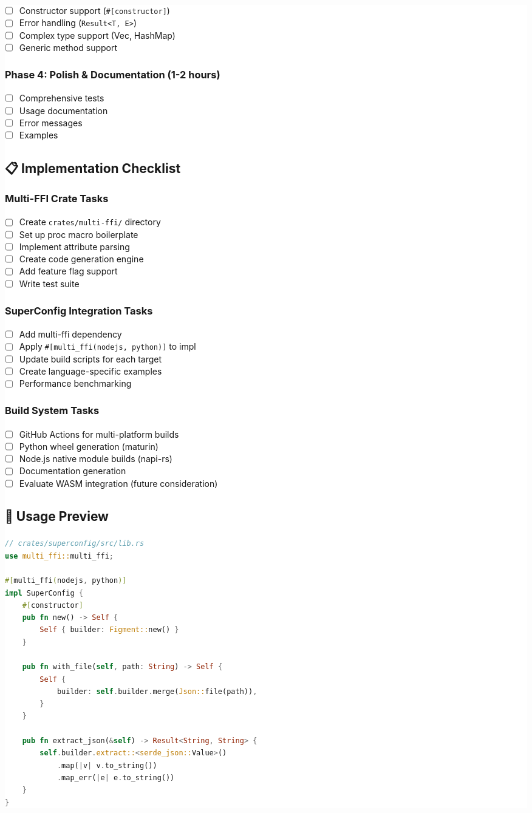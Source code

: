 - [ ] Constructor support (`#[constructor]`)
- [ ] Error handling (`Result<T, E>`)
- [ ] Complex type support (Vec, HashMap)
- [ ] Generic method support

### Phase 4: Polish & Documentation (1-2 hours)

- [ ] Comprehensive tests
- [ ] Usage documentation
- [ ] Error messages
- [ ] Examples

## 📋 Implementation Checklist

### Multi-FFI Crate Tasks

- [ ] Create `crates/multi-ffi/` directory
- [ ] Set up proc macro boilerplate
- [ ] Implement attribute parsing
- [ ] Create code generation engine
- [ ] Add feature flag support
- [ ] Write test suite

### SuperConfig Integration Tasks

- [ ] Add multi-ffi dependency
- [ ] Apply `#[multi_ffi(nodejs, python)]` to impl
- [ ] Update build scripts for each target
- [ ] Create language-specific examples
- [ ] Performance benchmarking

### Build System Tasks

- [ ] GitHub Actions for multi-platform builds
- [ ] Python wheel generation (maturin)
- [ ] Node.js native module builds (napi-rs)
- [ ] Documentation generation
- [ ] Evaluate WASM integration (future consideration)

## 🚀 Usage Preview

```rust
// crates/superconfig/src/lib.rs
use multi_ffi::multi_ffi;

#[multi_ffi(nodejs, python)]
impl SuperConfig {
    #[constructor]
    pub fn new() -> Self {
        Self { builder: Figment::new() }
    }
    
    pub fn with_file(self, path: String) -> Self {
        Self {
            builder: self.builder.merge(Json::file(path)),
        }
    }
    
    pub fn extract_json(&self) -> Result<String, String> {
        self.builder.extract::<serde_json::Value>()
            .map(|v| v.to_string())
            .map_err(|e| e.to_string())
    }
}
```